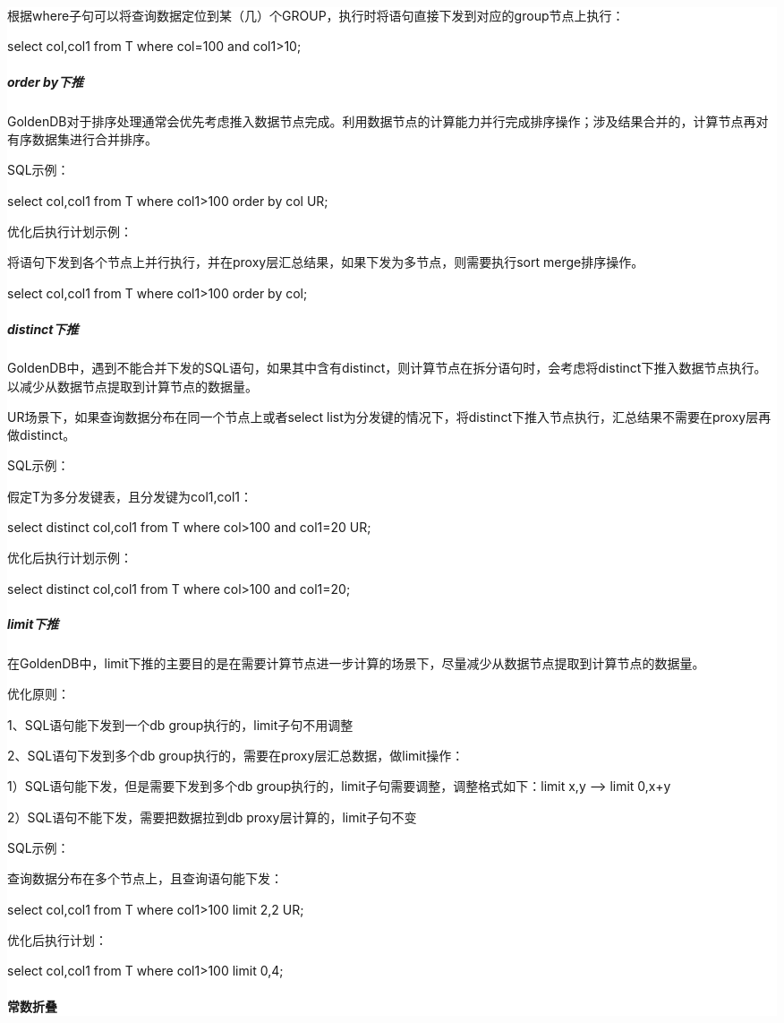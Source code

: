 根据where子句可以将查询数据定位到某（几）个GROUP，执行时将语句直接下发到对应的group节点上执行：

select col,col1 from T where col=100 and col1>10;

 

##### order by下推

GoldenDB对于排序处理通常会优先考虑推入数据节点完成。利用数据节点的计算能力并行完成排序操作；涉及结果合并的，计算节点再对有序数据集进行合并排序。

SQL示例：

select col,col1 from T where col1>100 order by col UR;

优化后执行计划示例：

将语句下发到各个节点上并行执行，并在proxy层汇总结果，如果下发为多节点，则需要执行sort merge排序操作。

select col,col1 from T where col1>100 order by col;

 

##### distinct下推

GoldenDB中，遇到不能合并下发的SQL语句，如果其中含有distinct，则计算节点在拆分语句时，会考虑将distinct下推入数据节点执行。以减少从数据节点提取到计算节点的数据量。

UR场景下，如果查询数据分布在同一个节点上或者select list为分发键的情况下，将distinct下推入节点执行，汇总结果不需要在proxy层再做distinct。

SQL示例：

假定T为多分发键表，且分发键为col1,col1：

select distinct col,col1 from T where col>100 and col1=20 UR;

优化后执行计划示例：

select distinct col,col1 from T where col>100 and col1=20;

 

##### limit下推

在GoldenDB中，limit下推的主要目的是在需要计算节点进一步计算的场景下，尽量减少从数据节点提取到计算节点的数据量。

优化原则：

1、SQL语句能下发到一个db group执行的，limit子句不用调整

2、SQL语句下发到多个db group执行的，需要在proxy层汇总数据，做limit操作：

1）SQL语句能下发，但是需要下发到多个db group执行的，limit子句需要调整，调整格式如下：limit x,y --> limit 0,x+y

2）SQL语句不能下发，需要把数据拉到db proxy层计算的，limit子句不变

SQL示例：

查询数据分布在多个节点上，且查询语句能下发：

select col,col1 from T where col1>100 limit 2,2 UR;

优化后执行计划：

select col,col1 from T where col1>100 limit 0,4;

 

#### 常数折叠
